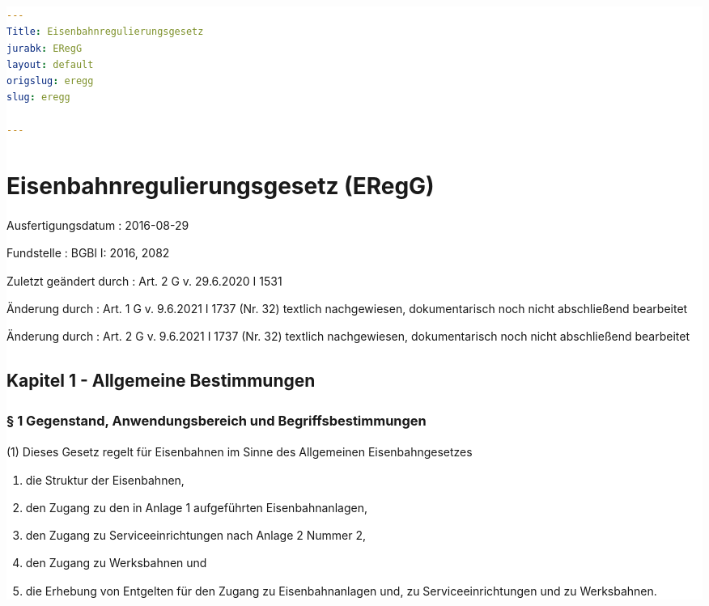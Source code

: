 ```yaml
---
Title: Eisenbahnregulierungsgesetz
jurabk: ERegG
layout: default
origslug: eregg
slug: eregg

---
```


# Eisenbahnregulierungsgesetz (ERegG)

Ausfertigungsdatum
:   2016-08-29

Fundstelle
:   BGBl I: 2016, 2082

Zuletzt geändert durch
:   Art. 2 G v. 29.6.2020 I 1531

Änderung durch
:   Art. 1 G v. 9.6.2021 I 1737 (Nr. 32) textlich nachgewiesen, dokumentarisch noch nicht abschließend bearbeitet

Änderung durch
:   Art. 2 G v. 9.6.2021 I 1737 (Nr. 32) textlich nachgewiesen, dokumentarisch noch nicht abschließend bearbeitet


## Kapitel 1 - Allgemeine Bestimmungen


### § 1 Gegenstand, Anwendungsbereich und Begriffsbestimmungen

(1) Dieses Gesetz regelt für Eisenbahnen im Sinne des Allgemeinen
Eisenbahngesetzes

1.  die Struktur der Eisenbahnen,


2.  den Zugang zu den in Anlage 1 aufgeführten Eisenbahnanlagen,


3.  den Zugang zu Serviceeinrichtungen nach Anlage 2 Nummer 2,


4.  den Zugang zu Werksbahnen und


5.  die Erhebung von Entgelten für den Zugang zu Eisenbahnanlagen und, zu
    Serviceeinrichtungen und zu Werksbahnen.




